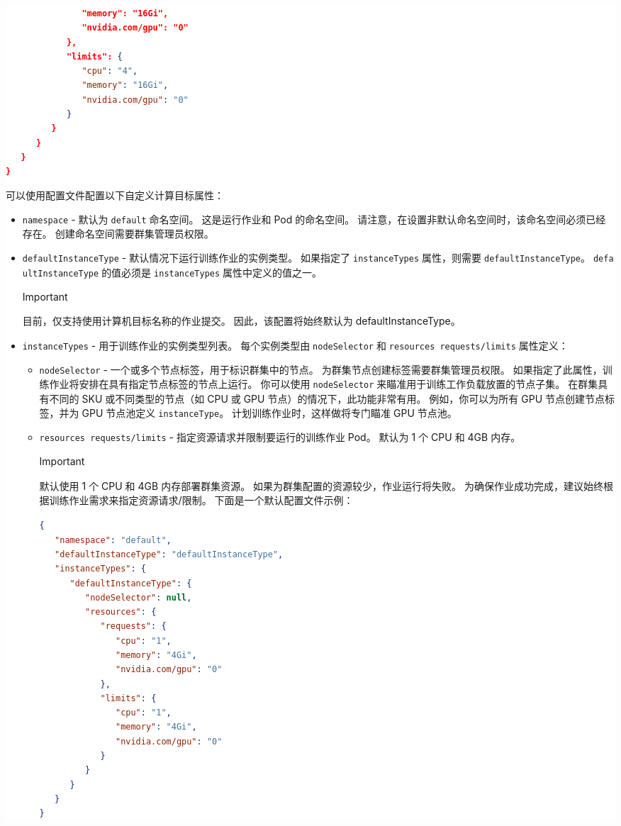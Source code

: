 ```json
               "memory": "16Gi",
               "nvidia.com/gpu": "0"
            },
            "limits": {
               "cpu": "4",
               "memory": "16Gi",
               "nvidia.com/gpu": "0"
            }
         }
      }
   }
}
```

可以使用配置文件配置以下自定义计算目标属性：

* `namespace` - 默认为 `default` 命名空间。 这是运行作业和 Pod 的命名空间。 请注意，在设置非默认命名空间时，该命名空间必须已经存在。 创建命名空间需要群集管理员权限。

* `defaultInstanceType` - 默认情况下运行训练作业的实例类型。 如果指定了 `instanceTypes` 属性，则需要 `defaultInstanceType`。 `defaultInstanceType` 的值必须是 `instanceTypes` 属性中定义的值之一。

    > [!IMPORTANT]
    > 目前，仅支持使用计算机目标名称的作业提交。 因此，该配置将始终默认为 defaultInstanceType。

* `instanceTypes` - 用于训练作业的实例类型列表。 每个实例类型由 `nodeSelector` 和 `resources requests/limits` 属性定义：

  * `nodeSelector` - 一个或多个节点标签，用于标识群集中的节点。 为群集节点创建标签需要群集管理员权限。 如果指定了此属性，训练作业将安排在具有指定节点标签的节点上运行。 你可以使用 `nodeSelector` 来瞄准用于训练工作负载放置的节点子集。 在群集具有不同的 SKU 或不同类型的节点（如 CPU 或 GPU 节点）的情况下，此功能非常有用。 例如，你可以为所有 GPU 节点创建节点标签，并为 GPU 节点池定义 `instanceType`。 计划训练作业时，这样做将专门瞄准 GPU 节点池。 

  * `resources requests/limits` - 指定资源请求并限制要运行的训练作业 Pod。 默认为 1 个 CPU 和 4GB 内存。

    >[!IMPORTANT]
    > 默认使用 1 个 CPU 和 4GB 内存部署群集资源。 如果为群集配置的资源较少，作业运行将失败。 为确保作业成功完成，建议始终根据训练作业需求来指定资源请求/限制。 下面是一个默认配置文件示例：
    >
    > ```json
    > {
    >    "namespace": "default",
    >    "defaultInstanceType": "defaultInstanceType",
    >    "instanceTypes": {
    >       "defaultInstanceType": {
    >          "nodeSelector": null,
    >          "resources": {
    >             "requests": {
    >                "cpu": "1",
    >                "memory": "4Gi",
    >                "nvidia.com/gpu": "0"
    >             },
    >             "limits": {
    >                "cpu": "1",
    >                "memory": "4Gi",
    >                "nvidia.com/gpu": "0"
    >             }
    >          }
    >       }
    >    }
    > }
    > ```
